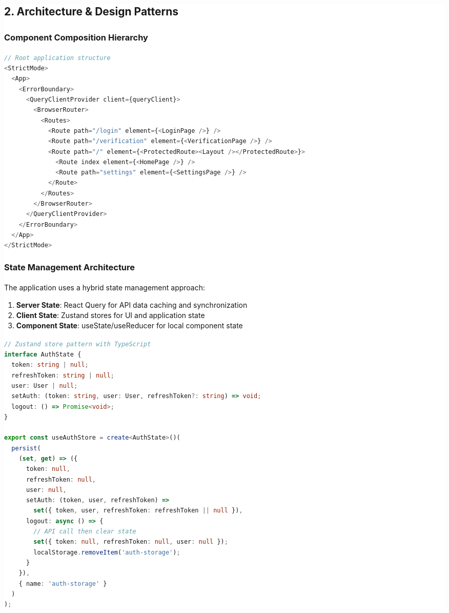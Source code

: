 ## 2. Architecture & Design Patterns

### Component Composition Hierarchy
```typescript
// Root application structure
<StrictMode>
  <App>
    <ErrorBoundary>
      <QueryClientProvider client={queryClient}>
        <BrowserRouter>
          <Routes>
            <Route path="/login" element={<LoginPage />} />
            <Route path="/verification" element={<VerificationPage />} />
            <Route path="/" element={<ProtectedRoute><Layout /></ProtectedRoute>}>
              <Route index element={<HomePage />} />
              <Route path="settings" element={<SettingsPage />} />
            </Route>
          </Routes>
        </BrowserRouter>
      </QueryClientProvider>
    </ErrorBoundary>
  </App>
</StrictMode>
```

### State Management Architecture
The application uses a hybrid state management approach:

1. **Server State**: React Query for API data caching and synchronization
2. **Client State**: Zustand stores for UI and application state
3. **Component State**: useState/useReducer for local component state

```typescript
// Zustand store pattern with TypeScript
interface AuthState {
  token: string | null;
  refreshToken: string | null;
  user: User | null;
  setAuth: (token: string, user: User, refreshToken?: string) => void;
  logout: () => Promise<void>;
}

export const useAuthStore = create<AuthState>()(
  persist(
    (set, get) => ({
      token: null,
      refreshToken: null,
      user: null,
      setAuth: (token, user, refreshToken) => 
        set({ token, user, refreshToken: refreshToken || null }),
      logout: async () => {
        // API call then clear state
        set({ token: null, refreshToken: null, user: null });
        localStorage.removeItem('auth-storage');
      }
    }),
    { name: 'auth-storage' }
  )
);
```
